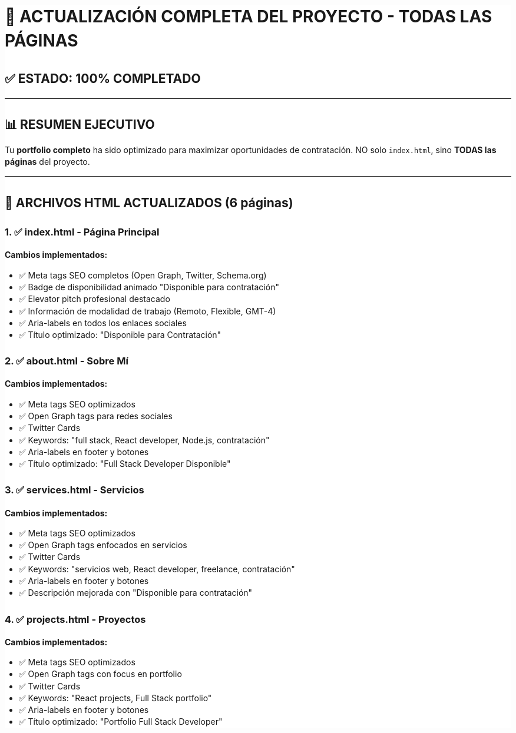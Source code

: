 # 🎉 ACTUALIZACIÓN COMPLETA DEL PROYECTO - TODAS LAS PÁGINAS

## ✅ ESTADO: 100% COMPLETADO

---

## 📊 RESUMEN EJECUTIVO

Tu **portfolio completo** ha sido optimizado para maximizar oportunidades de contratación. NO solo `index.html`, sino **TODAS las páginas** del proyecto.

---

## 📄 ARCHIVOS HTML ACTUALIZADOS (6 páginas)

### 1. ✅ **index.html** - Página Principal
**Cambios implementados:**
- ✅ Meta tags SEO completos (Open Graph, Twitter, Schema.org)
- ✅ Badge de disponibilidad animado "Disponible para contratación"
- ✅ Elevator pitch profesional destacado
- ✅ Información de modalidad de trabajo (Remoto, Flexible, GMT-4)
- ✅ Aria-labels en todos los enlaces sociales
- ✅ Título optimizado: "Disponible para Contratación"

### 2. ✅ **about.html** - Sobre Mí
**Cambios implementados:**
- ✅ Meta tags SEO optimizados
- ✅ Open Graph tags para redes sociales
- ✅ Twitter Cards
- ✅ Keywords: "full stack, React developer, Node.js, contratación"
- ✅ Aria-labels en footer y botones
- ✅ Título optimizado: "Full Stack Developer Disponible"

### 3. ✅ **services.html** - Servicios
**Cambios implementados:**
- ✅ Meta tags SEO optimizados
- ✅ Open Graph tags enfocados en servicios
- ✅ Twitter Cards
- ✅ Keywords: "servicios web, React developer, freelance, contratación"
- ✅ Aria-labels en footer y botones
- ✅ Descripción mejorada con "Disponible para contratación"

### 4. ✅ **projects.html** - Proyectos
**Cambios implementados:**
- ✅ Meta tags SEO optimizados
- ✅ Open Graph tags con focus en portfolio
- ✅ Twitter Cards
- ✅ Keywords: "React projects, Full Stack portfolio"
- ✅ Aria-labels en footer y botones
- ✅ Título optimizado: "Portfolio Full Stack Developer"
